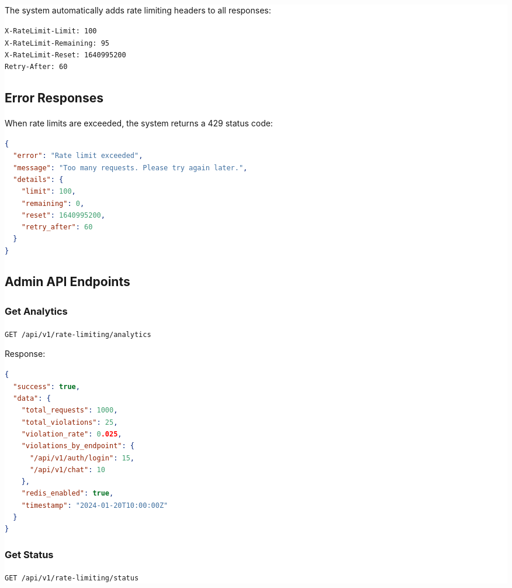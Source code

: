 The system automatically adds rate limiting headers to all responses:

```
X-RateLimit-Limit: 100
X-RateLimit-Remaining: 95
X-RateLimit-Reset: 1640995200
Retry-After: 60
```

## Error Responses

When rate limits are exceeded, the system returns a 429 status code:

```json
{
  "error": "Rate limit exceeded",
  "message": "Too many requests. Please try again later.",
  "details": {
    "limit": 100,
    "remaining": 0,
    "reset": 1640995200,
    "retry_after": 60
  }
}
```

## Admin API Endpoints

### Get Analytics
```http
GET /api/v1/rate-limiting/analytics
```

Response:
```json
{
  "success": true,
  "data": {
    "total_requests": 1000,
    "total_violations": 25,
    "violation_rate": 0.025,
    "violations_by_endpoint": {
      "/api/v1/auth/login": 15,
      "/api/v1/chat": 10
    },
    "redis_enabled": true,
    "timestamp": "2024-01-20T10:00:00Z"
  }
}
```

### Get Status
```http
GET /api/v1/rate-limiting/status
```

